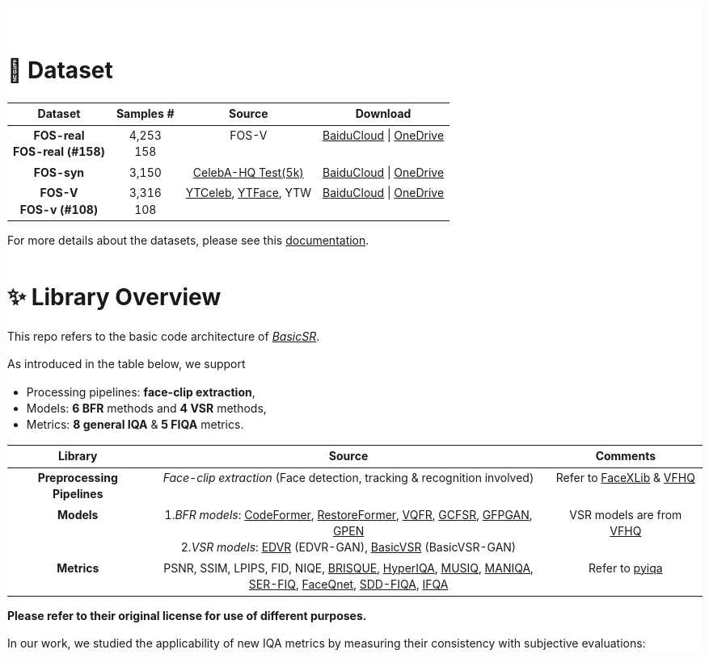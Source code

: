 <br>

# 🧩 Dataset

| Dataset | Samples # | Source | Download |
|:---:|:---:|:---:|:---:|
|**FOS-real** <br> **FOS-real (#158)**| 4,253 <br> 158 | FOS-V | [BaiduCloud](https://pan.baidu.com/s/1XcDS9hxatLnOumh-JKtj1A?pwd=jzkt) \| [OneDrive](https://mailsdueducn-my.sharepoint.com/:f:/g/personal/201900810039_mail_sdu_edu_cn/EmTCsAa_3NBKg1YVZlmnbg0BH9xhgYvdjUkyy8gsjVr-Og?e=hhXxqL) |
|**FOS-syn**| 3,150 | [CelebA-HQ Test(5k)](https://mmlab.ie.cuhk.edu.hk/projects/CelebA.html) | [BaiduCloud](https://pan.baidu.com/s/1zyFBssQIC74xs0UxPuRBBQ?pwd=vpay) \| [OneDrive](https://mailsdueducn-my.sharepoint.com/:f:/g/personal/201900810039_mail_sdu_edu_cn/Ep-rMpGJe6VOtp1snt8ZmgUBg4RUHG9DY5lomKemDIhZtA?e=L9uEak) |
|**FOS-V** <br> **FOS-v (#108)**| 3,316 <br> 108 | [YTCeleb](http://seqamlab.com/youtube-celebrities-face-tracking-and-recognition-dataset/), [YTFace](https://www.cs.tau.ac.il/\~wolf/ytfaces/), YTW | [BaiduCloud](https://pan.baidu.com/s/1yH7A1wOrjeGijSA99Wza-A?pwd=bv60) \| [OneDrive](https://mailsdueducn-my.sharepoint.com/:f:/g/personal/201900810039_mail_sdu_edu_cn/EqWrLikis8VAvkJzGlgqbJQBbaiim1VrcnXATZjB8aJ6IA?e=1VNDNV) |

For more details about the datasets, please see this [documentation](docs/datasets.md).

# :sparkles: Library Overview

This repo refers to the basic code architecture of [*BasicSR*](https://github.com/XPixelGroup/BasicSR).

As introduced in the table below, we support 
- Processing pipelines: **face-clip extraction**,
- Models: **6 BFR** methods and **4 VSR** methods,
- Metrics: **8 general IQA** & **5 FIQA** metrics.

| Library | Source | Comments |
|:---:|:---:|:---:|
|**Preprocessing Pipelines**| *Face-clip extraction* (Face detection, tracking & recognition involved) | Refer to [FaceXLib](https://github.com/xinntao/facexlib) & [VFHQ](https://liangbinxie.github.io/projects/vfhq/) |
|**Models**| 1.*BFR models*: [CodeFormer](https://github.com/sczhou/CodeFormer), [RestoreFormer](https://github.com/wzhouxiff/RestoreFormer), [VQFR](https://github.com/TencentARC/VQFR), [GCFSR](https://github.com/hejingwenhejingwen/GCFSR), [GFPGAN](https://github.com/TencentARC/GFPGAN), [GPEN](https://github.com/yangxy/GPEN)<br>2.*VSR models*: [EDVR](https://github.com/xinntao/EDVR) (EDVR-GAN), [BasicVSR](https://github.com/ckkelvinchan/BasicVSR-IconVSR) (BasicVSR-GAN)|VSR models are from [VFHQ](https://liangbinxie.github.io/projects/vfhq/)|
|**Metrics**| PSNR, SSIM, LPIPS, FID, NIQE, [BRISQUE](https://ieeexplore.ieee.org/document/6272356), [HyperIQA](https://github.com/SSL92/hyperIQA), [MUSIQ](https://github.com/google-research/google-research/tree/master/musiq), [MANIQA](https://github.com/IIGROUP/MANIQA), <br>[SER-FIQ](https://github.com/pterhoer/FaceImageQuality), [FaceQnet](https://github.com/javier-hernandezo/FaceQnet), [SDD-FIQA](https://github.com/Slinene/SDD-FIQA),  [IFQA](https://github.com/VCLLab/IFQA) |Refer to [pyiqa](https://pypi.org/project/pyiqa/) |

**Please refer to their original license for use of different purposes.**

In our work, we studied the applicability of new IQA metrics by measuring their consistency with subjective evaluations:

<p align="center">